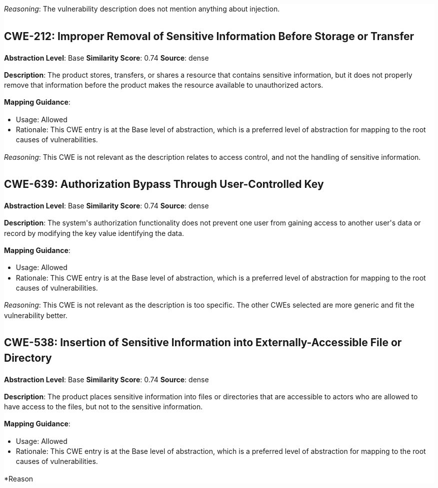 *Reasoning*: The vulnerability description does not mention anything about injection.

## CWE-212: Improper Removal of Sensitive Information Before Storage or Transfer
**Abstraction Level**: Base
**Similarity Score**: 0.74
**Source**: dense

**Description**:
The product stores, transfers, or shares a resource that contains sensitive information, but it does not properly remove that information before the product makes the resource available to unauthorized actors.

**Mapping Guidance**:
- Usage: Allowed
- Rationale: This CWE entry is at the Base level of abstraction, which is a preferred level of abstraction for mapping to the root causes of vulnerabilities.

*Reasoning*: This CWE is not relevant as the description relates to access control, and not the handling of sensitive information.

## CWE-639: Authorization Bypass Through User-Controlled Key
**Abstraction Level**: Base
**Similarity Score**: 0.74
**Source**: dense

**Description**:
The system's authorization functionality does not prevent one user from gaining access to another user's data or record by modifying the key value identifying the data.

**Mapping Guidance**:
- Usage: Allowed
- Rationale: This CWE entry is at the Base level of abstraction, which is a preferred level of abstraction for mapping to the root causes of vulnerabilities.

*Reasoning*: This CWE is not relevant as the description is too specific. The other CWEs selected are more generic and fit the vulnerability better.

## CWE-538: Insertion of Sensitive Information into Externally-Accessible File or Directory
**Abstraction Level**: Base
**Similarity Score**: 0.74
**Source**: dense

**Description**:
The product places sensitive information into files or directories that are accessible to actors who are allowed to have access to the files, but not to the sensitive information.

**Mapping Guidance**:
- Usage: Allowed
- Rationale: This CWE entry is at the Base level of abstraction, which is a preferred level of abstraction for mapping to the root causes of vulnerabilities.

*Reason